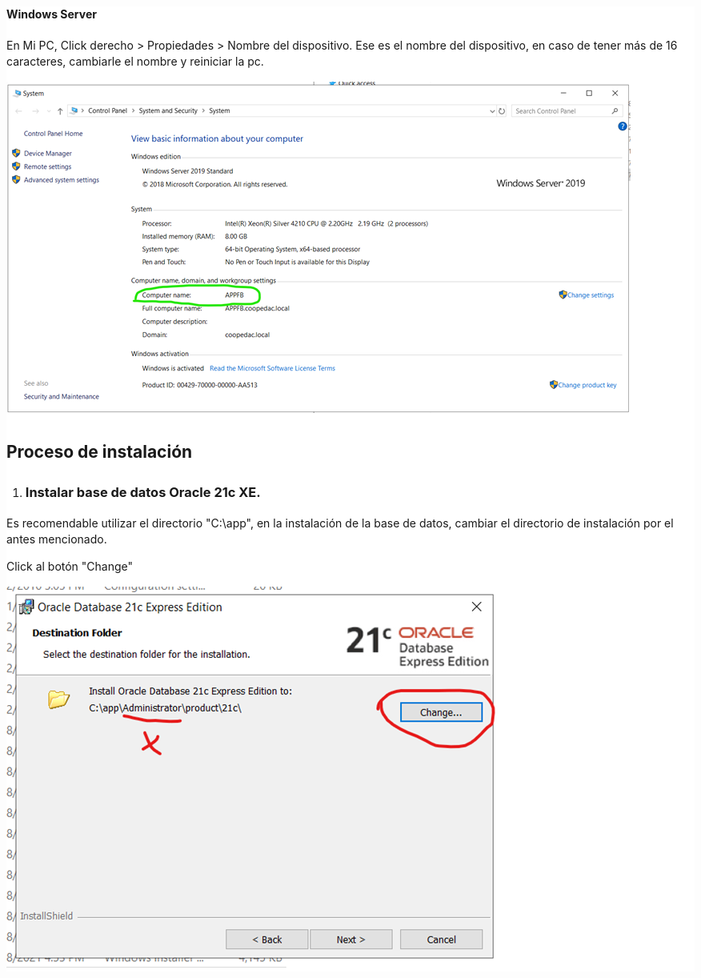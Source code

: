 #### Windows Server

En Mi PC, Click derecho > Propiedades > Nombre del dispositivo. Ese es el nombre del dispositivo, en caso de tener más de 16 caracteres, cambiarle el nombre y reiniciar la pc.

![DeviceNameWinServer](./images/device_name_win_server.png)

## Proceso de instalación

1. ### Instalar base de datos Oracle 21c XE. 
Es recomendable utilizar el directorio "C:\app", en la instalación de la base de datos, cambiar el directorio de instalación por el antes mencionado.

Click al botón "Change"

![DevicePathBad](./images/db_path_bad.png)
